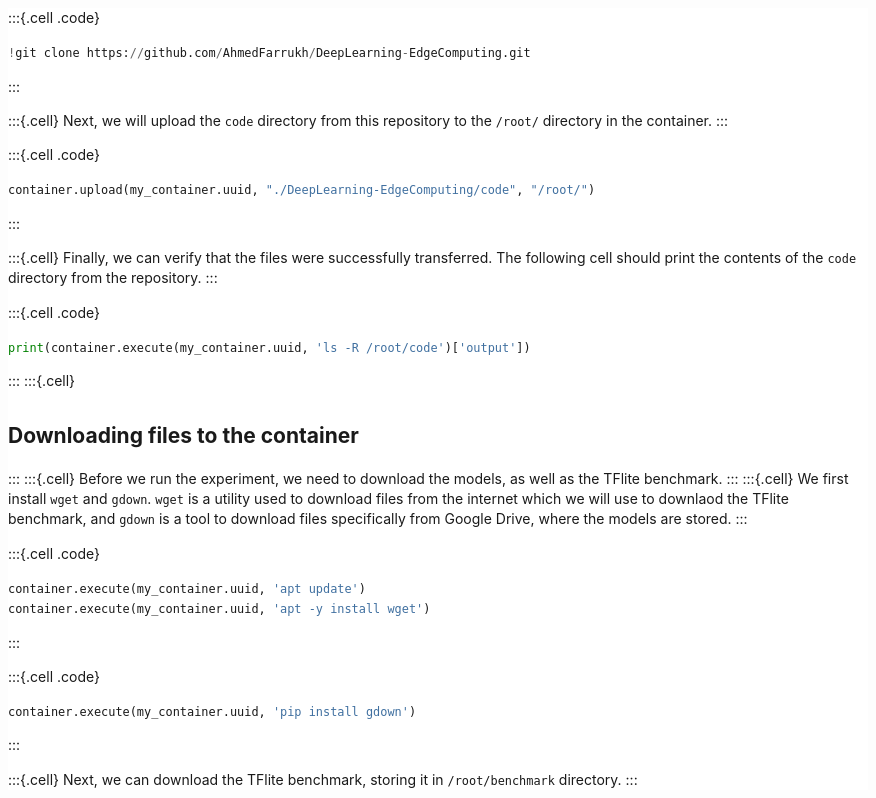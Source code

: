 :::{.cell .code}
```python
!git clone https://github.com/AhmedFarrukh/DeepLearning-EdgeComputing.git
```
:::

:::{.cell}
Next, we will upload the `code` directory from this repository to the `/root/` directory in the container.
:::

:::{.cell .code}
```python
container.upload(my_container.uuid, "./DeepLearning-EdgeComputing/code", "/root/")
```
:::

:::{.cell}
Finally, we can verify that the files were successfully transferred. The following cell should print the contents of the `code` directory from the repository.
:::

:::{.cell .code}
```python
print(container.execute(my_container.uuid, 'ls -R /root/code')['output'])
```
:::
:::{.cell}
## Downloading files to the container
:::
:::{.cell}
Before we run the experiment, we need to download the models, as well as the TFlite benchmark. 
:::
:::{.cell}
We first install `wget` and `gdown`. `wget` is a utility used to download files from the internet which we will use to downlaod the TFlite benchmark, and `gdown` is a tool to download files specifically from Google Drive, where the models are stored.
:::

:::{.cell .code}
```python
container.execute(my_container.uuid, 'apt update')
container.execute(my_container.uuid, 'apt -y install wget')
```
:::

:::{.cell .code}
```python
container.execute(my_container.uuid, 'pip install gdown')
```
:::

:::{.cell}
Next, we can download the TFlite benchmark, storing it in `/root/benchmark` directory. 
:::
